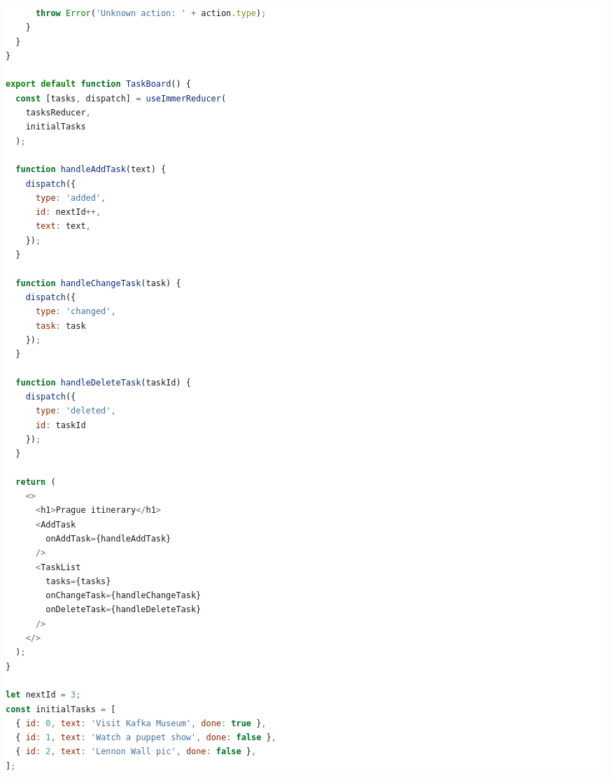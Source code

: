 ```js App.js
      throw Error('Unknown action: ' + action.type);
    }
  }
}

export default function TaskBoard() {
  const [tasks, dispatch] = useImmerReducer(
    tasksReducer,
    initialTasks
  );

  function handleAddTask(text) {
    dispatch({
      type: 'added',
      id: nextId++,
      text: text,
    });
  }

  function handleChangeTask(task) {
    dispatch({
      type: 'changed',
      task: task
    });
  }

  function handleDeleteTask(taskId) {
    dispatch({
      type: 'deleted',
      id: taskId
    });
  }

  return (
    <>
      <h1>Prague itinerary</h1>
      <AddTask
        onAddTask={handleAddTask}
      />
      <TaskList
        tasks={tasks}
        onChangeTask={handleChangeTask}
        onDeleteTask={handleDeleteTask}
      />
    </>
  );
}

let nextId = 3;
const initialTasks = [
  { id: 0, text: 'Visit Kafka Museum', done: true },
  { id: 1, text: 'Watch a puppet show', done: false },
  { id: 2, text: 'Lennon Wall pic', done: false },
];
```


  [id]: message